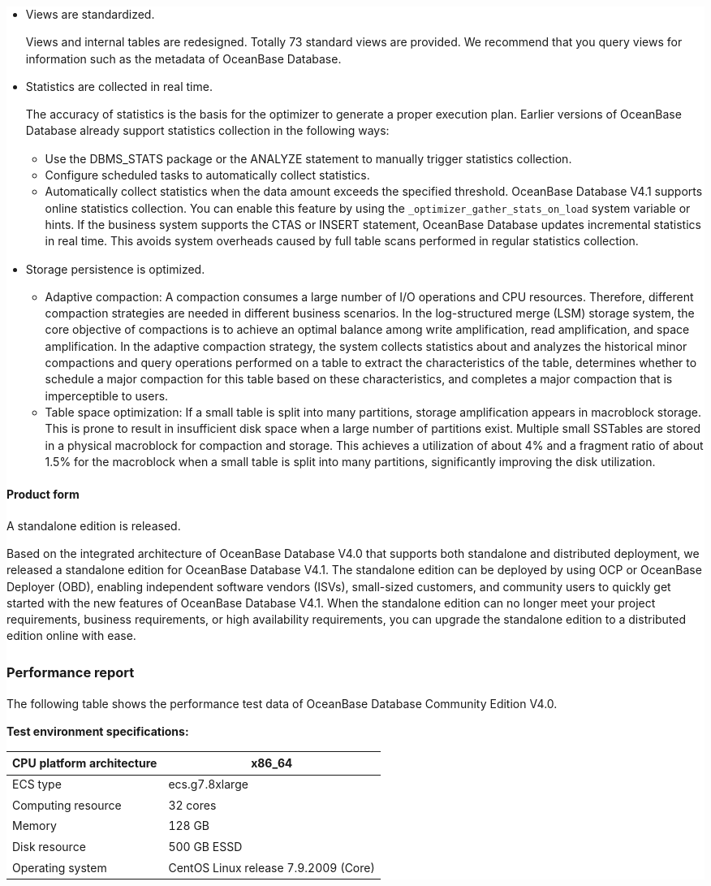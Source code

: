 * Views are standardized.

   Views and internal tables are redesigned. Totally 73 standard views are provided. We recommend that you query views for information such as the metadata of OceanBase Database.

* Statistics are collected in real time.

   The accuracy of statistics is the basis for the optimizer to generate a proper execution plan. Earlier versions of OceanBase Database already support statistics collection in the following ways:
   * Use the DBMS_STATS package or the ANALYZE statement to manually trigger statistics collection.
   * Configure scheduled tasks to automatically collect statistics.
   * Automatically collect statistics when the data amount exceeds the specified threshold.
   OceanBase Database V4.1 supports online statistics collection. You can enable this feature by using the `_optimizer_gather_stats_on_load` system variable or hints. If the business system supports the CTAS or INSERT statement, OceanBase Database updates incremental statistics in real time. This avoids system overheads caused by full table scans performed in regular statistics collection.

* Storage persistence is optimized.

   * Adaptive compaction: A compaction consumes a large number of I/O operations and CPU resources. Therefore, different compaction strategies are needed in different business scenarios. In the log-structured merge (LSM) storage system, the core objective of compactions is to achieve an optimal balance among write amplification, read amplification, and space amplification. In the adaptive compaction strategy, the system collects statistics about and analyzes the historical minor compactions and query operations performed on a table to extract the characteristics of the table, determines whether to schedule a major compaction for this table based on these characteristics, and completes a major compaction that is imperceptible to users.
   * Table space optimization: If a small table is split into many partitions, storage amplification appears in macroblock storage. This is prone to result in insufficient disk space when a large number of partitions exist. Multiple small SSTables are stored in a physical macroblock for compaction and storage. This achieves a utilization of about 4% and a fragment ratio of about 1.5% for the macroblock when a small table is split into many partitions, significantly improving the disk utilization.

#### Product form

A standalone edition is released.

Based on the integrated architecture of OceanBase Database V4.0 that supports both standalone and distributed deployment, we released a standalone edition for OceanBase Database V4.1. The standalone edition can be deployed by using OCP or OceanBase Deployer (OBD), enabling independent software vendors (ISVs), small-sized customers, and community users to quickly get started with the new features of OceanBase Database V4.1. When the standalone edition can no longer meet your project requirements, business requirements, or high availability requirements, you can upgrade the standalone edition to a distributed edition online with ease.


### Performance report

The following table shows the performance test data of OceanBase Database Community Edition V4.0.

**Test environment specifications:**

| CPU platform architecture | x86_64 |
| ------ | ------ |
| ECS type | ecs.g7.8xlarge |
| Computing resource | 32 cores |
| Memory | 128 GB |
| Disk resource | 500 GB ESSD |
| Operating system | CentOS Linux release 7.9.2009 (Core) |
